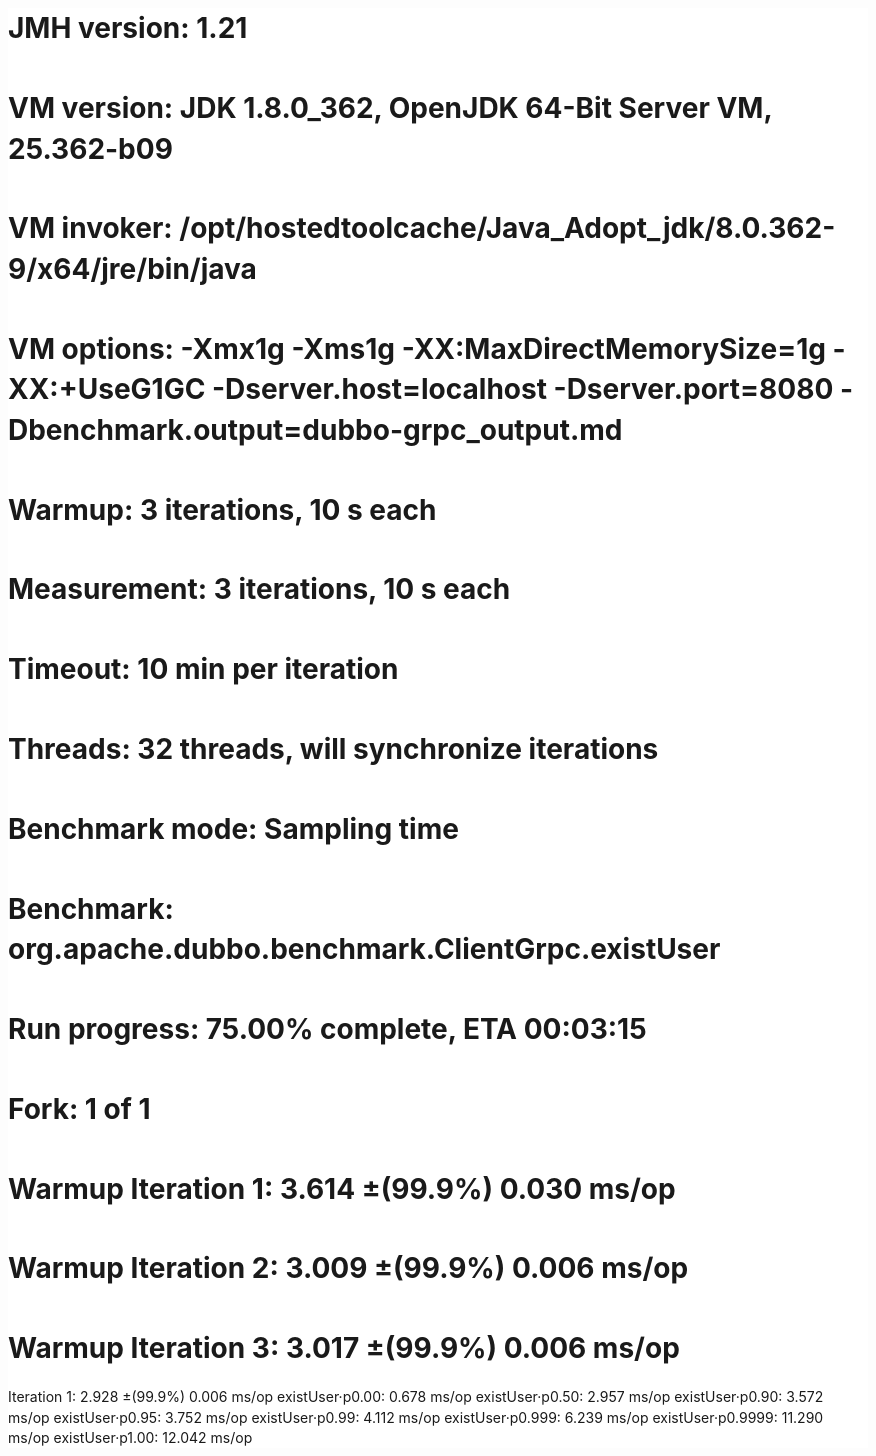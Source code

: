 
# JMH version: 1.21
# VM version: JDK 1.8.0_362, OpenJDK 64-Bit Server VM, 25.362-b09
# VM invoker: /opt/hostedtoolcache/Java_Adopt_jdk/8.0.362-9/x64/jre/bin/java
# VM options: -Xmx1g -Xms1g -XX:MaxDirectMemorySize=1g -XX:+UseG1GC -Dserver.host=localhost -Dserver.port=8080 -Dbenchmark.output=dubbo-grpc_output.md
# Warmup: 3 iterations, 10 s each
# Measurement: 3 iterations, 10 s each
# Timeout: 10 min per iteration
# Threads: 32 threads, will synchronize iterations
# Benchmark mode: Sampling time
# Benchmark: org.apache.dubbo.benchmark.ClientGrpc.existUser

# Run progress: 75.00% complete, ETA 00:03:15
# Fork: 1 of 1
# Warmup Iteration   1: 3.614 ±(99.9%) 0.030 ms/op
# Warmup Iteration   2: 3.009 ±(99.9%) 0.006 ms/op
# Warmup Iteration   3: 3.017 ±(99.9%) 0.006 ms/op
Iteration   1: 2.928 ±(99.9%) 0.006 ms/op
                 existUser·p0.00:   0.678 ms/op
                 existUser·p0.50:   2.957 ms/op
                 existUser·p0.90:   3.572 ms/op
                 existUser·p0.95:   3.752 ms/op
                 existUser·p0.99:   4.112 ms/op
                 existUser·p0.999:  6.239 ms/op
                 existUser·p0.9999: 11.290 ms/op
                 existUser·p1.00:   12.042 ms/op

